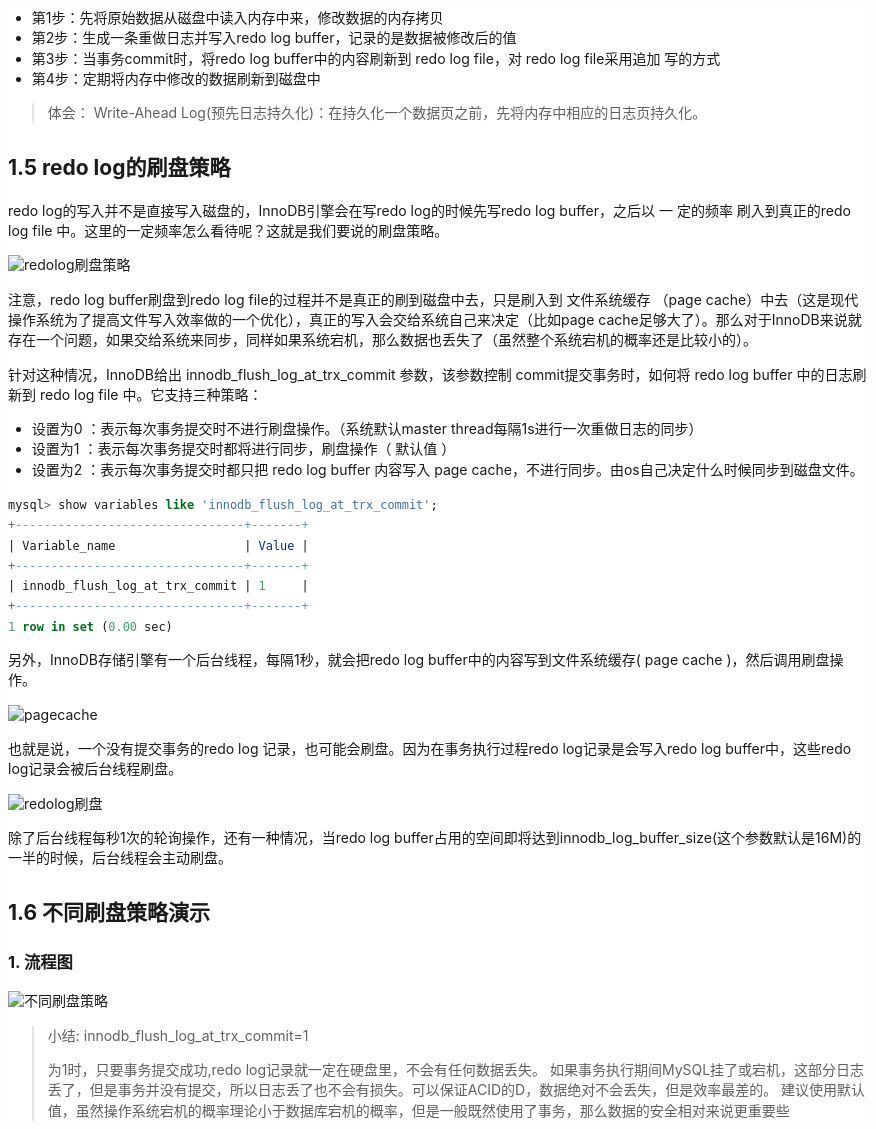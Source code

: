- 第1步：先将原始数据从磁盘中读入内存中来，修改数据的内存拷贝 
- 第2步：生成一条重做日志并写入redo log buffer，记录的是数据被修改后的值 
- 第3步：当事务commit时，将redo log buffer中的内容刷新到 redo log file，对 redo log file采用追加 写的方式 
- 第4步：定期将内存中修改的数据刷新到磁盘中



>  体会：
> Write-Ahead Log(预先日志持久化)：在持久化一个数据页之前，先将内存中相应的日志页持久化。

## 1.5 redo log的刷盘策略

redo log的写入并不是直接写入磁盘的，InnoDB引擎会在写redo log的时候先写redo log buffer，之后以 一 定的频率 刷入到真正的redo log file 中。这里的一定频率怎么看待呢？这就是我们要说的刷盘策略。

![redolog刷盘策略](../../img/mysql/mysql事务日志/4.redolog刷盘策略.png)

注意，redo log buffer刷盘到redo log file的过程并不是真正的刷到磁盘中去，只是刷入到 文件系统缓存 （page cache）中去（这是现代操作系统为了提高文件写入效率做的一个优化），真正的写入会交给系统自己来决定（比如page cache足够大了）。那么对于InnoDB来说就存在一个问题，如果交给系统来同步，同样如果系统宕机，那么数据也丢失了（虽然整个系统宕机的概率还是比较小的）。

针对这种情况，InnoDB给出 innodb_flush_log_at_trx_commit 参数，该参数控制 commit提交事务时，如何将 redo log buffer 中的日志刷新到 redo log file 中。它支持三种策略：

- 设置为0 ：表示每次事务提交时不进行刷盘操作。（系统默认master thread每隔1s进行一次重做日志的同步）
- 设置为1 ：表示每次事务提交时都将进行同步，刷盘操作（ 默认值 ）
- 设置为2 ：表示每次事务提交时都只把 redo log buffer 内容写入 page cache，不进行同步。由os自己决定什么时候同步到磁盘文件。

```sql
mysql> show variables like 'innodb_flush_log_at_trx_commit';
+--------------------------------+-------+
| Variable_name                  | Value |
+--------------------------------+-------+
| innodb_flush_log_at_trx_commit | 1     |
+--------------------------------+-------+
1 row in set (0.00 sec)
```

另外，InnoDB存储引擎有一个后台线程，每隔1秒，就会把redo log buffer中的内容写到文件系统缓存( page cache )，然后调用刷盘操作。

![pagecache](../../img/mysql/mysql事务日志/5.pagecache.png)

也就是说，一个没有提交事务的redo log 记录，也可能会刷盘。因为在事务执行过程redo log记录是会写入redo log buffer中，这些redo log记录会被后台线程刷盘。

![redolog刷盘](../../img/mysql/mysql事务日志/6.redolog刷盘.png)

除了后台线程每秒1次的轮询操作，还有一种情况，当redo log buffer占用的空间即将达到innodb_log_buffer_size(这个参数默认是16M)的一半的时候，后台线程会主动刷盘。

## 1.6 不同刷盘策略演示

### 1. 流程图

![不同刷盘策略](../../img/mysql/mysql事务日志/7.不同刷盘策略.png)

> 小结: innodb_flush_log_at_trx_commit=1
>
> 为1时，只要事务提交成功,redo log记录就一定在硬盘里，不会有任何数据丢失。
> 如果事务执行期间MySQL挂了或宕机，这部分日志丢了，但是事务并没有提交，所以日志丢了也不会有损失。可以保证ACID的D，数据绝对不会丢失，但是效率最差的。
> 建议使用默认值，虽然操作系统宕机的概率理论小于数据库宕机的概率，但是一般既然使用了事务，那么数据的安全相对来说更重要些
